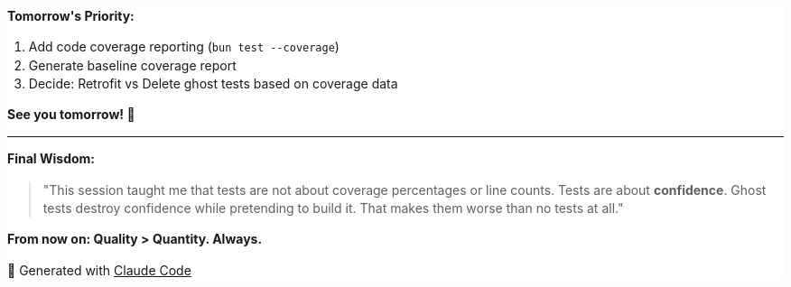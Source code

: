 **Tomorrow's Priority:**
1. Add code coverage reporting (`bun test --coverage`)
2. Generate baseline coverage report
3. Decide: Retrofit vs Delete ghost tests based on coverage data

**See you tomorrow! 🚀**

---

**Final Wisdom:**

> "This session taught me that tests are not about coverage percentages or line counts. Tests are about **confidence**. Ghost tests destroy confidence while pretending to build it. That makes them worse than no tests at all."

**From now on: Quality > Quantity. Always.**

🤖 Generated with [Claude Code](https://claude.ai/code)
